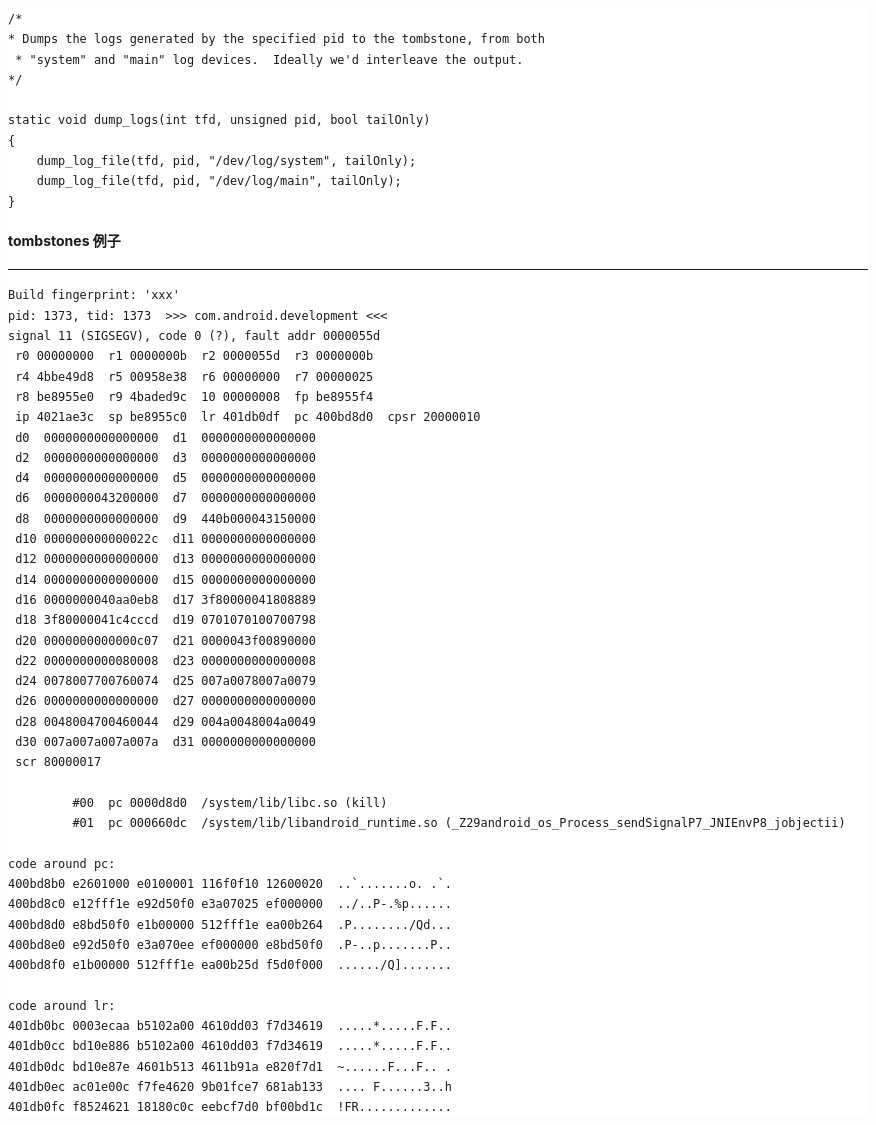     /*
    * Dumps the logs generated by the specified pid to the tombstone, from both
     * "system" and "main" log devices.  Ideally we'd interleave the output.
    */

    static void dump_logs(int tfd, unsigned pid, bool tailOnly)
    {
        dump_log_file(tfd, pid, "/dev/log/system", tailOnly);
        dump_log_file(tfd, pid, "/dev/log/main", tailOnly);
    }

#### tombstones 例子

 *** *** *** *** *** *** *** *** *** *** *** *** *** *** *** ***
    Build fingerprint: 'xxx'
    pid: 1373, tid: 1373  >>> com.android.development <<<
    signal 11 (SIGSEGV), code 0 (?), fault addr 0000055d
     r0 00000000  r1 0000000b  r2 0000055d  r3 0000000b
     r4 4bbe49d8  r5 00958e38  r6 00000000  r7 00000025
     r8 be8955e0  r9 4baded9c  10 00000008  fp be8955f4
     ip 4021ae3c  sp be8955c0  lr 401db0df  pc 400bd8d0  cpsr 20000010
     d0  0000000000000000  d1  0000000000000000
     d2  0000000000000000  d3  0000000000000000
     d4  0000000000000000  d5  0000000000000000
     d6  0000000043200000  d7  0000000000000000
     d8  0000000000000000  d9  440b000043150000
     d10 000000000000022c  d11 0000000000000000
     d12 0000000000000000  d13 0000000000000000
     d14 0000000000000000  d15 0000000000000000
     d16 0000000040aa0eb8  d17 3f80000041808889
     d18 3f80000041c4cccd  d19 0701070100700798
     d20 0000000000000c07  d21 0000043f00890000
     d22 0000000000080008  d23 0000000000000008
     d24 0078007700760074  d25 007a0078007a0079
     d26 0000000000000000  d27 0000000000000000
     d28 0048004700460044  d29 004a0048004a0049
     d30 007a007a007a007a  d31 0000000000000000
     scr 80000017
    
             #00  pc 0000d8d0  /system/lib/libc.so (kill)
             #01  pc 000660dc  /system/lib/libandroid_runtime.so (_Z29android_os_Process_sendSignalP7_JNIEnvP8_jobjectii)
    
    code around pc:
    400bd8b0 e2601000 e0100001 116f0f10 12600020  ..`.......o. .`.
    400bd8c0 e12fff1e e92d50f0 e3a07025 ef000000  ../..P-.%p......
    400bd8d0 e8bd50f0 e1b00000 512fff1e ea00b264  .P......../Qd...
    400bd8e0 e92d50f0 e3a070ee ef000000 e8bd50f0  .P-..p.......P..
    400bd8f0 e1b00000 512fff1e ea00b25d f5d0f000  ....../Q].......
    
    code around lr:
    401db0bc 0003ecaa b5102a00 4610dd03 f7d34619  .....*.....F.F..
    401db0cc bd10e886 b5102a00 4610dd03 f7d34619  .....*.....F.F..
    401db0dc bd10e87e 4601b513 4611b91a e820f7d1  ~......F...F.. .
    401db0ec ac01e00c f7fe4620 9b01fce7 681ab133  .... F......3..h
    401db0fc f8524621 18180c0c eebcf7d0 bf00bd1c  !FR.............
    